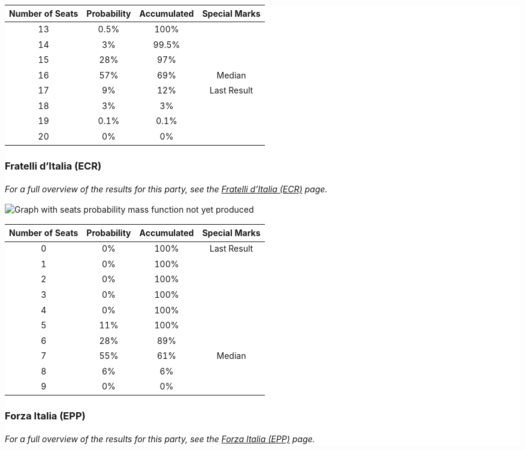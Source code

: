 | Number of Seats | Probability | Accumulated | Special Marks |
|:---------------:|:-----------:|:-----------:|:-------------:|
| 13 | 0.5% | 100% |  |
| 14 | 3% | 99.5% |  |
| 15 | 28% | 97% |  |
| 16 | 57% | 69% | Median |
| 17 | 9% | 12% | Last Result |
| 18 | 3% | 3% |  |
| 19 | 0.1% | 0.1% |  |
| 20 | 0% | 0% |  |

### Fratelli d’Italia (ECR)

*For a full overview of the results for this party, see the [Fratelli d’Italia (ECR)](party-fratellid’italiaecr.html) page.*

![Graph with seats probability mass function not yet produced](2019-10-17-EMG-seats-pmf-fratellid’italiaecr.png "Seats Probability Mass Function")

| Number of Seats | Probability | Accumulated | Special Marks |
|:---------------:|:-----------:|:-----------:|:-------------:|
| 0 | 0% | 100% | Last Result |
| 1 | 0% | 100% |  |
| 2 | 0% | 100% |  |
| 3 | 0% | 100% |  |
| 4 | 0% | 100% |  |
| 5 | 11% | 100% |  |
| 6 | 28% | 89% |  |
| 7 | 55% | 61% | Median |
| 8 | 6% | 6% |  |
| 9 | 0% | 0% |  |

### Forza Italia (EPP)

*For a full overview of the results for this party, see the [Forza Italia (EPP)](party-forzaitaliaepp.html) page.*
